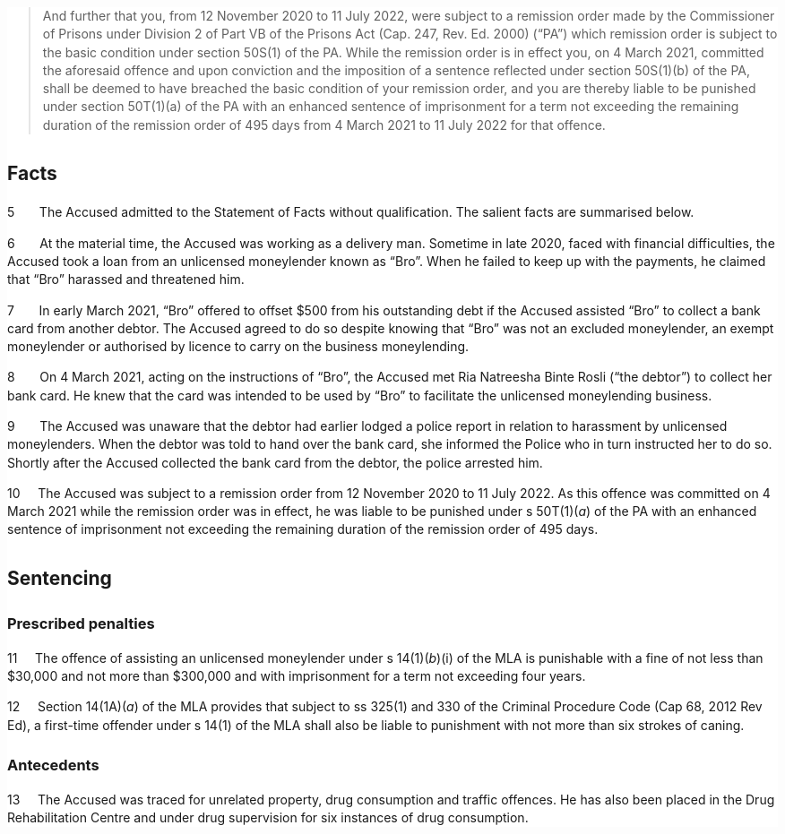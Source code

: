 > And further that you, from 12 November 2020 to 11 July 2022, were subject to a remission order made by the Commissioner of Prisons under Division 2 of Part VB of the Prisons Act (Cap. 247, Rev. Ed. 2000) (“PA”) which remission order is subject to the basic condition under section 50S(1) of the PA. While the remission order is in effect you, on 4 March 2021, committed the aforesaid offence and upon conviction and the imposition of a sentence reflected under section 50S(1)(b) of the PA, shall be deemed to have breached the basic condition of your remission order, and you are thereby liable to be punished under section 50T(1)(a) of the PA with an enhanced sentence of imprisonment for a term not exceeding the remaining duration of the remission order of 495 days from 4 March 2021 to 11 July 2022 for that offence.

## Facts

5       The Accused admitted to the Statement of Facts without qualification. The salient facts are summarised below.

6       At the material time, the Accused was working as a delivery man. Sometime in late 2020, faced with financial difficulties, the Accused took a loan from an unlicensed moneylender known as “Bro”. When he failed to keep up with the payments, he claimed that “Bro” harassed and threatened him.

7       In early March 2021, “Bro” offered to offset $500 from his outstanding debt if the Accused assisted “Bro” to collect a bank card from another debtor. The Accused agreed to do so despite knowing that “Bro” was not an excluded moneylender, an exempt moneylender or authorised by licence to carry on the business moneylending.

8       On 4 March 2021, acting on the instructions of “Bro”, the Accused met Ria Natreesha Binte Rosli (“the debtor”) to collect her bank card. He knew that the card was intended to be used by “Bro” to facilitate the unlicensed moneylending business.

9       The Accused was unaware that the debtor had earlier lodged a police report in relation to harassment by unlicensed moneylenders. When the debtor was told to hand over the bank card, she informed the Police who in turn instructed her to do so. Shortly after the Accused collected the bank card from the debtor, the police arrested him.

10     The Accused was subject to a remission order from 12 November 2020 to 11 July 2022. As this offence was committed on 4 March 2021 while the remission order was in effect, he was liable to be punished under s 50T(1)(_a_) of the PA with an enhanced sentence of imprisonment not exceeding the remaining duration of the remission order of 495 days.

## Sentencing

### Prescribed penalties

11     The offence of assisting an unlicensed moneylender under s 14(1)(_b_)(i) of the MLA is punishable with a fine of not less than $30,000 and not more than $300,000 and with imprisonment for a term not exceeding four years.

12     Section 14(1A)(_a_) of the MLA provides that subject to ss 325(1) and 330 of the Criminal Procedure Code (Cap 68, 2012 Rev Ed), a first-time offender under s 14(1) of the MLA shall also be liable to punishment with not more than six strokes of caning.

### Antecedents

13     The Accused was traced for unrelated property, drug consumption and traffic offences. He has also been placed in the Drug Rehabilitation Centre and under drug supervision for six instances of drug consumption.

